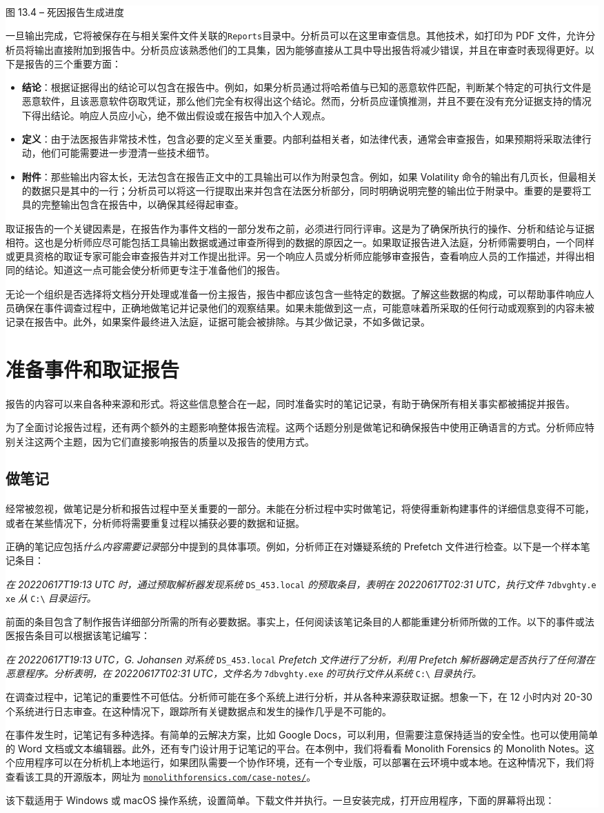 图 13.4 – 死因报告生成进度

一旦输出完成，它将被保存在与相关案件文件关联的`Reports`目录中。分析员可以在这里审查信息。其他技术，如打印为 PDF 文件，允许分析员将输出直接附加到报告中。分析员应该熟悉他们的工具集，因为能够直接从工具中导出报告将减少错误，并且在审查时表现得更好。以下是报告的三个重要方面：

+   **结论**：根据证据得出的结论可以包含在报告中。例如，如果分析员通过将哈希值与已知的恶意软件匹配，判断某个特定的可执行文件是恶意软件，且该恶意软件窃取凭证，那么他们完全有权得出这个结论。然而，分析员应谨慎推测，并且不要在没有充分证据支持的情况下得出结论。响应人员应小心，绝不做出假设或在报告中加入个人观点。

+   **定义**：由于法医报告非常技术性，包含必要的定义至关重要。内部利益相关者，如法律代表，通常会审查报告，如果预期将采取法律行动，他们可能需要进一步澄清一些技术细节。

+   **附件**：那些输出内容太长，无法包含在报告正文中的工具输出可以作为附录包含。例如，如果 Volatility 命令的输出有几页长，但最相关的数据只是其中的一行；分析员可以将这一行提取出来并包含在法医分析部分，同时明确说明完整的输出位于附录中。重要的是要将工具的完整输出包含在报告中，以确保其经得起审查。

取证报告的一个关键因素是，在报告作为事件文档的一部分发布之前，必须进行同行评审。这是为了确保所执行的操作、分析和结论与证据相符。这也是分析师应尽可能包括工具输出数据或通过审查所得到的数据的原因之一。如果取证报告进入法庭，分析师需要明白，一个同样或更具资格的取证专家可能会审查报告并对工作提出批评。另一个响应人员或分析师应能够审查报告，查看响应人员的工作描述，并得出相同的结论。知道这一点可能会使分析师更专注于准备他们的报告。

无论一个组织是否选择将文档分开处理或准备一份主报告，报告中都应该包含一些特定的数据。了解这些数据的构成，可以帮助事件响应人员确保在事件调查过程中，正确地做笔记并记录他们的观察结果。如果未能做到这一点，可能意味着所采取的任何行动或观察到的内容未被记录在报告中。此外，如果案件最终进入法庭，证据可能会被排除。与其少做记录，不如多做记录。

# 准备事件和取证报告

报告的内容可以来自各种来源和形式。将这些信息整合在一起，同时准备实时的笔记记录，有助于确保所有相关事实都被捕捉并报告。

为了全面讨论报告过程，还有两个额外的主题影响整体报告流程。这两个话题分别是做笔记和确保报告中使用正确语言的方式。分析师应特别关注这两个主题，因为它们直接影响报告的质量以及报告的使用方式。

## 做笔记

经常被忽视，做笔记是分析和报告过程中至关重要的一部分。未能在分析过程中实时做笔记，将使得重新构建事件的详细信息变得不可能，或者在某些情况下，分析师将需要重复过程以捕获必要的数据和证据。

正确的笔记应包括*什么内容需要记录*部分中提到的具体事项。例如，分析师正在对嫌疑系统的 Prefetch 文件进行检查。以下是一个样本笔记条目：

*在 20220617T19:13 UTC 时，通过预取解析器发现系统* `DS_453.local` *的预取条目，表明在 20220617T02:31 UTC，执行文件* `7dbvghty.exe` *从* `C:\` *目录运行。*

前面的条目包含了制作报告详细部分所需的所有必要数据。事实上，任何阅读该笔记条目的人都能重建分析师所做的工作。以下的事件或法医报告条目可以根据该笔记编写：

*在 20220617T19:13 UTC，G. Johansen 对系统* `DS_453.local` *Prefetch 文件进行了分析，利用 Prefetch 解析器确定是否执行了任何潜在恶意程序。分析表明，在 20220617T02:31 UTC，文件名为* `7dbvghty.exe` *的可执行文件从系统* `C:\` *目录执行。*

在调查过程中，记笔记的重要性不可低估。分析师可能在多个系统上进行分析，并从各种来源获取证据。想象一下，在 12 小时内对 20-30 个系统进行日志审查。在这种情况下，跟踪所有关键数据点和发生的操作几乎是不可能的。

在事件发生时，记笔记有多种选择。有简单的云解决方案，比如 Google Docs，可以利用，但需要注意保持适当的安全性。也可以使用简单的 Word 文档或文本编辑器。此外，还有专门设计用于记笔记的平台。在本例中，我们将看看 Monolith Forensics 的 Monolith Notes。这个应用程序可以在分析机上本地运行，如果团队需要一个协作环境，还有一个专业版，可以部署在云环境中或本地。在这种情况下，我们将查看该工具的开源版本，网址为 [`monolithforensics.com/case-notes/`](https://monolithforensics.com/case-notes/)。

该下载适用于 Windows 或 macOS 操作系统，设置简单。下载文件并执行。一旦安装完成，打开应用程序，下面的屏幕将出现：
